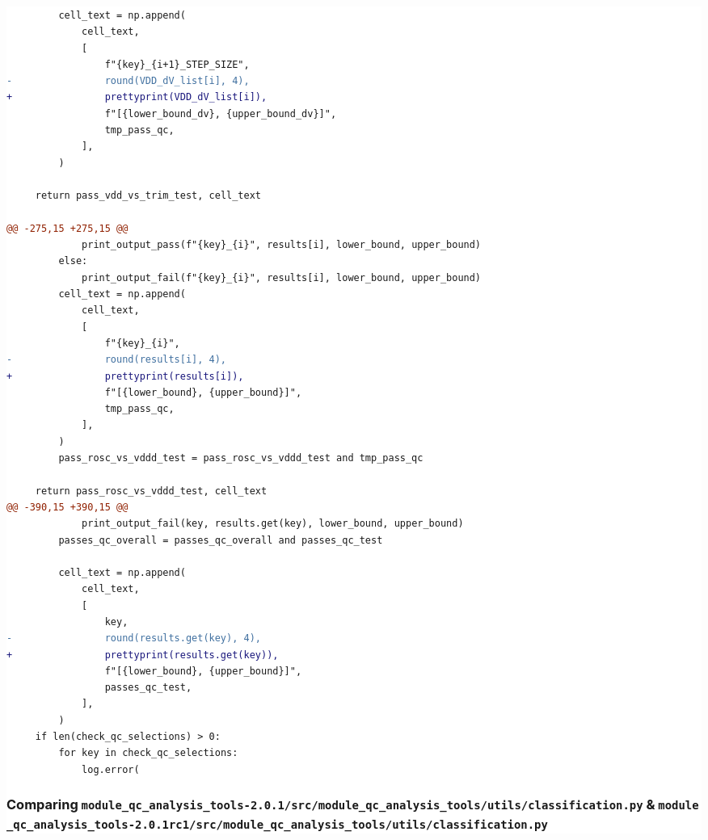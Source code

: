 ```diff
         cell_text = np.append(
             cell_text,
             [
                 f"{key}_{i+1}_STEP_SIZE",
-                round(VDD_dV_list[i], 4),
+                prettyprint(VDD_dV_list[i]),
                 f"[{lower_bound_dv}, {upper_bound_dv}]",
                 tmp_pass_qc,
             ],
         )
 
     return pass_vdd_vs_trim_test, cell_text
 
@@ -275,15 +275,15 @@
             print_output_pass(f"{key}_{i}", results[i], lower_bound, upper_bound)
         else:
             print_output_fail(f"{key}_{i}", results[i], lower_bound, upper_bound)
         cell_text = np.append(
             cell_text,
             [
                 f"{key}_{i}",
-                round(results[i], 4),
+                prettyprint(results[i]),
                 f"[{lower_bound}, {upper_bound}]",
                 tmp_pass_qc,
             ],
         )
         pass_rosc_vs_vddd_test = pass_rosc_vs_vddd_test and tmp_pass_qc
 
     return pass_rosc_vs_vddd_test, cell_text
@@ -390,15 +390,15 @@
             print_output_fail(key, results.get(key), lower_bound, upper_bound)
         passes_qc_overall = passes_qc_overall and passes_qc_test
 
         cell_text = np.append(
             cell_text,
             [
                 key,
-                round(results.get(key), 4),
+                prettyprint(results.get(key)),
                 f"[{lower_bound}, {upper_bound}]",
                 passes_qc_test,
             ],
         )
     if len(check_qc_selections) > 0:
         for key in check_qc_selections:
             log.error(
```

### Comparing `module_qc_analysis_tools-2.0.1/src/module_qc_analysis_tools/utils/classification.py` & `module_qc_analysis_tools-2.0.1rc1/src/module_qc_analysis_tools/utils/classification.py`
